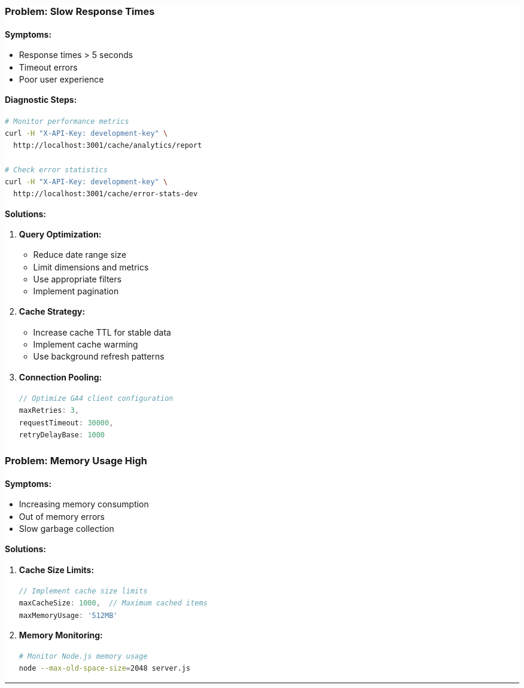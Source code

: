 ### Problem: Slow Response Times
**Symptoms:**
- Response times > 5 seconds
- Timeout errors
- Poor user experience

**Diagnostic Steps:**
```bash
# Monitor performance metrics
curl -H "X-API-Key: development-key" \
  http://localhost:3001/cache/analytics/report

# Check error statistics
curl -H "X-API-Key: development-key" \
  http://localhost:3001/cache/error-stats-dev
```

**Solutions:**
1. **Query Optimization:**
   - Reduce date range size
   - Limit dimensions and metrics
   - Use appropriate filters
   - Implement pagination

2. **Cache Strategy:**
   - Increase cache TTL for stable data
   - Implement cache warming
   - Use background refresh patterns

3. **Connection Pooling:**
   ```javascript
   // Optimize GA4 client configuration
   maxRetries: 3,
   requestTimeout: 30000,
   retryDelayBase: 1000
   ```

### Problem: Memory Usage High
**Symptoms:**
- Increasing memory consumption
- Out of memory errors
- Slow garbage collection

**Solutions:**
1. **Cache Size Limits:**
   ```javascript
   // Implement cache size limits
   maxCacheSize: 1000,  // Maximum cached items
   maxMemoryUsage: '512MB'
   ```

2. **Memory Monitoring:**
   ```bash
   # Monitor Node.js memory usage
   node --max-old-space-size=2048 server.js
   ```

---